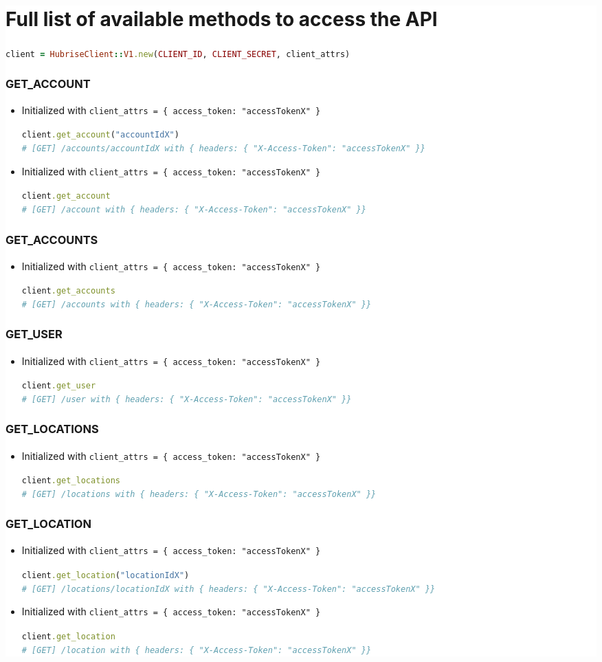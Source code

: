 # Full list of available methods to access the API

```ruby
client = HubriseClient::V1.new(CLIENT_ID, CLIENT_SECRET, client_attrs)
```

### GET_ACCOUNT

- Initialized with `client_attrs = { access_token: "accessTokenX" }`
  ```ruby
  client.get_account("accountIdX")
  # [GET] /accounts/accountIdX with { headers: { "X-Access-Token": "accessTokenX" }}
  ```
- Initialized with `client_attrs = { access_token: "accessTokenX" }`
  ```ruby
  client.get_account
  # [GET] /account with { headers: { "X-Access-Token": "accessTokenX" }}
  ```

### GET_ACCOUNTS

- Initialized with `client_attrs = { access_token: "accessTokenX" }`
  ```ruby
  client.get_accounts
  # [GET] /accounts with { headers: { "X-Access-Token": "accessTokenX" }}
  ```

### GET_USER

- Initialized with `client_attrs = { access_token: "accessTokenX" }`
  ```ruby
  client.get_user
  # [GET] /user with { headers: { "X-Access-Token": "accessTokenX" }}
  ```

### GET_LOCATIONS

- Initialized with `client_attrs = { access_token: "accessTokenX" }`
  ```ruby
  client.get_locations
  # [GET] /locations with { headers: { "X-Access-Token": "accessTokenX" }}
  ```

### GET_LOCATION

- Initialized with `client_attrs = { access_token: "accessTokenX" }`
  ```ruby
  client.get_location("locationIdX")
  # [GET] /locations/locationIdX with { headers: { "X-Access-Token": "accessTokenX" }}
  ```
- Initialized with `client_attrs = { access_token: "accessTokenX" }`
  ```ruby
  client.get_location
  # [GET] /location with { headers: { "X-Access-Token": "accessTokenX" }}
  ```
